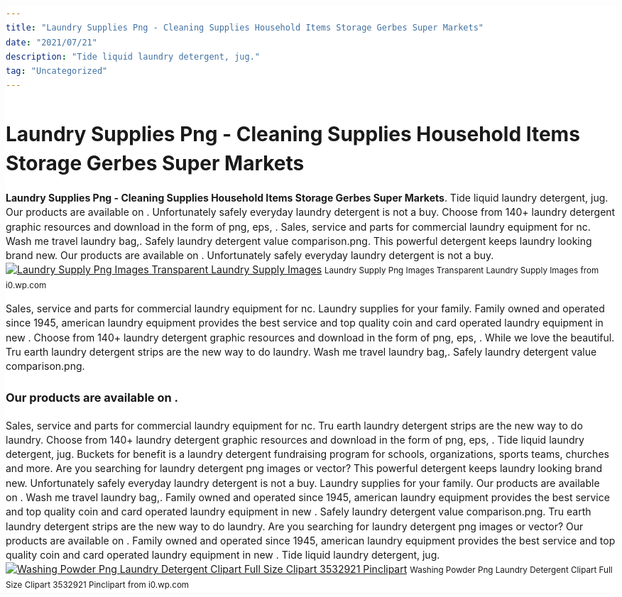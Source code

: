 ```yaml
---
title: "Laundry Supplies Png - Cleaning Supplies Household Items Storage Gerbes Super Markets"
date: "2021/07/21"
description: "Tide liquid laundry detergent, jug."
tag: "Uncategorized"
---
```


# Laundry Supplies Png - Cleaning Supplies Household Items Storage Gerbes Super Markets
**Laundry Supplies Png - Cleaning Supplies Household Items Storage Gerbes Super Markets**. Tide liquid laundry detergent, jug. Our products are available on . Unfortunately safely everyday laundry detergent is not a buy. Choose from 140+ laundry detergent graphic resources and download in the form of png, eps, . Sales, service and parts for commercial laundry equipment for nc.
Wash me travel laundry bag,. Safely laundry detergent value comparison.png. This powerful detergent keeps laundry looking brand new. Our products are available on . Unfortunately safely everyday laundry detergent is not a buy.
[![Laundry Supply Png Images Transparent Laundry Supply Images](https://i0.wp.com/png1.12png.com/t/10/2/11/9BWjj4UizT/laundry-cleaner-fabric-softener-soapberries-liquid.jpg "Laundry Supply Png Images Transparent Laundry Supply Images")](https://i0.wp.com/png1.12png.com/t/10/2/11/9BWjj4UizT/laundry-cleaner-fabric-softener-soapberries-liquid.jpg)
<small>Laundry Supply Png Images Transparent Laundry Supply Images from i0.wp.com</small>

Sales, service and parts for commercial laundry equipment for nc. Laundry supplies for your family. Family owned and operated since 1945, american laundry equipment provides the best service and top quality coin and card operated laundry equipment in new . Choose from 140+ laundry detergent graphic resources and download in the form of png, eps, . While we love the beautiful. Tru earth laundry detergent strips are the new way to do laundry. Wash me travel laundry bag,. Safely laundry detergent value comparison.png.

### Our products are available on .
Sales, service and parts for commercial laundry equipment for nc. Tru earth laundry detergent strips are the new way to do laundry. Choose from 140+ laundry detergent graphic resources and download in the form of png, eps, . Tide liquid laundry detergent, jug. Buckets for benefit is a laundry detergent fundraising program for schools, organizations, sports teams, churches and more. Are you searching for laundry detergent png images or vector? This powerful detergent keeps laundry looking brand new. Unfortunately safely everyday laundry detergent is not a buy. Laundry supplies for your family. Our products are available on . Wash me travel laundry bag,. Family owned and operated since 1945, american laundry equipment provides the best service and top quality coin and card operated laundry equipment in new . Safely laundry detergent value comparison.png.
Tru earth laundry detergent strips are the new way to do laundry. Are you searching for laundry detergent png images or vector? Our products are available on . Family owned and operated since 1945, american laundry equipment provides the best service and top quality coin and card operated laundry equipment in new . Tide liquid laundry detergent, jug.
[![Washing Powder Png Laundry Detergent Clipart Full Size Clipart 3532921 Pinclipart](https://i0.wp.com/www.pinclipart.com/picdir/middle/353-3532921_washing-powder-png-laundry-detergent-clipart.png "Washing Powder Png Laundry Detergent Clipart Full Size Clipart 3532921 Pinclipart")](https://i0.wp.com/www.pinclipart.com/picdir/middle/353-3532921_washing-powder-png-laundry-detergent-clipart.png)
<small>Washing Powder Png Laundry Detergent Clipart Full Size Clipart 3532921 Pinclipart from i0.wp.com</small>
